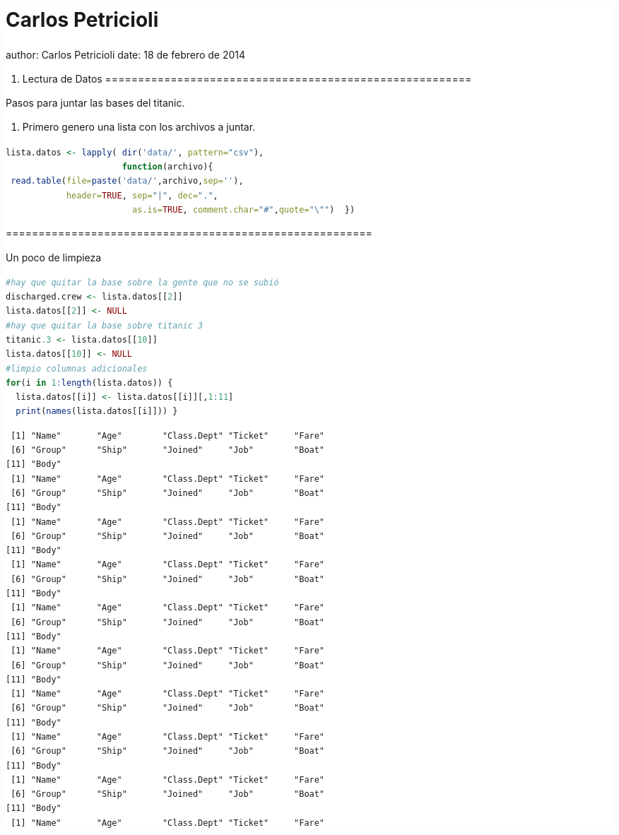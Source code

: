 Carlos Petricioli
========================================================
author: Carlos Petricioli
date: 18 de febrero de 2014

1. Lectura de Datos
========================================================

Pasos para juntar las bases del titanic.

1. Primero genero una lista con los archivos a juntar.


```r
lista.datos <- lapply( dir('data/', pattern="csv"),
                       function(archivo){
 read.table(file=paste('data/',archivo,sep=''), 
            header=TRUE, sep="|", dec=".", 
                         as.is=TRUE, comment.char="#",quote="\"")  })
```


========================================================

Un poco de limpieza


```r
#hay que quitar la base sobre la gente que no se subió
discharged.crew <- lista.datos[[2]]
lista.datos[[2]] <- NULL
#hay que quitar la base sobre titanic 3
titanic.3 <- lista.datos[[10]]
lista.datos[[10]] <- NULL
#limpio columnas adicionales
for(i in 1:length(lista.datos)) { 
  lista.datos[[i]] <- lista.datos[[i]][,1:11] 
  print(names(lista.datos[[i]])) }
```

```
 [1] "Name"       "Age"        "Class.Dept" "Ticket"     "Fare"      
 [6] "Group"      "Ship"       "Joined"     "Job"        "Boat"      
[11] "Body"      
 [1] "Name"       "Age"        "Class.Dept" "Ticket"     "Fare"      
 [6] "Group"      "Ship"       "Joined"     "Job"        "Boat"      
[11] "Body"      
 [1] "Name"       "Age"        "Class.Dept" "Ticket"     "Fare"      
 [6] "Group"      "Ship"       "Joined"     "Job"        "Boat"      
[11] "Body"      
 [1] "Name"       "Age"        "Class.Dept" "Ticket"     "Fare"      
 [6] "Group"      "Ship"       "Joined"     "Job"        "Boat"      
[11] "Body"      
 [1] "Name"       "Age"        "Class.Dept" "Ticket"     "Fare"      
 [6] "Group"      "Ship"       "Joined"     "Job"        "Boat"      
[11] "Body"      
 [1] "Name"       "Age"        "Class.Dept" "Ticket"     "Fare"      
 [6] "Group"      "Ship"       "Joined"     "Job"        "Boat"      
[11] "Body"      
 [1] "Name"       "Age"        "Class.Dept" "Ticket"     "Fare"      
 [6] "Group"      "Ship"       "Joined"     "Job"        "Boat"      
[11] "Body"      
 [1] "Name"       "Age"        "Class.Dept" "Ticket"     "Fare"      
 [6] "Group"      "Ship"       "Joined"     "Job"        "Boat"      
[11] "Body"      
 [1] "Name"       "Age"        "Class.Dept" "Ticket"     "Fare"      
 [6] "Group"      "Ship"       "Joined"     "Job"        "Boat"      
[11] "Body"      
 [1] "Name"       "Age"        "Class.Dept" "Ticket"     "Fare"      
```